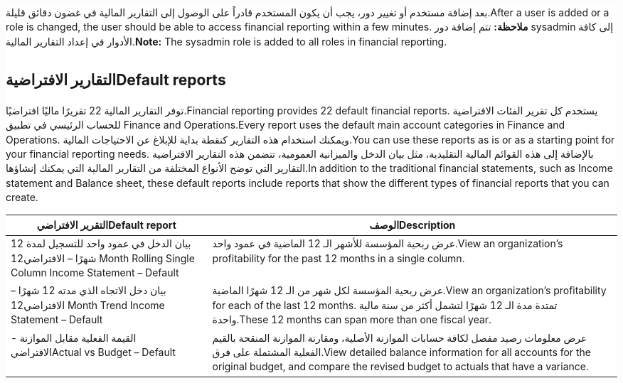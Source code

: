 <span data-ttu-id="a2ce3-169">بعد إضافة مستخدم أو تغيير دور، يجب أن يكون المستخدم قادراً على الوصول إلى التقارير المالية في غضون دقائق قليلة.</span><span class="sxs-lookup"><span data-stu-id="a2ce3-169">After a user is added or a role is changed, the user should be able to access financial reporting within a few minutes.</span></span> <span data-ttu-id="a2ce3-170">**ملاحظة:** تتم إضافة دور sysadmin إلى كافة الأدوار في إعداد التقارير المالية.</span><span class="sxs-lookup"><span data-stu-id="a2ce3-170">**Note:** The sysadmin role is added to all roles in financial reporting.</span></span>

## <a name="default-reports"></a><span data-ttu-id="a2ce3-171">التقارير الافتراضية</span><span class="sxs-lookup"><span data-stu-id="a2ce3-171">Default reports</span></span>
<span data-ttu-id="a2ce3-172">توفر التقارير المالية 22 تقريرًا ماليًا افتراضيًا.</span><span class="sxs-lookup"><span data-stu-id="a2ce3-172">Financial reporting provides 22 default financial reports.</span></span> <span data-ttu-id="a2ce3-173">يستخدم كل تقرير الفئات الافتراضية للحساب الرئيسي في تطبيق Finance and Operations.</span><span class="sxs-lookup"><span data-stu-id="a2ce3-173">Every report uses the default main account categories in Finance and Operations.</span></span> <span data-ttu-id="a2ce3-174">ويمكنك استخدام هذه التقارير كنقطة بداية للإبلاغ عن الاحتياجات المالية.</span><span class="sxs-lookup"><span data-stu-id="a2ce3-174">You can use these reports as is or as a starting point for your financial reporting needs.</span></span> <span data-ttu-id="a2ce3-175">بالإضافة إلى هذه القوائم المالية التقليدية، مثل بيان الدخل والميزانية العمومية، تتضمن هذه التقارير الافتراضية التقارير التي توضح الأنواع المختلفة من التقارير المالية التي يمكنك إنشاؤها.</span><span class="sxs-lookup"><span data-stu-id="a2ce3-175">In addition to the traditional financial statements, such as Income statement and Balance sheet, these default reports include reports that show the different types of financial reports that you can create.</span></span> 



| <span data-ttu-id="a2ce3-176">التقرير الافتراضي</span><span class="sxs-lookup"><span data-stu-id="a2ce3-176">Default report</span></span>                                                                                         | <span data-ttu-id="a2ce3-177">الوصف</span><span class="sxs-lookup"><span data-stu-id="a2ce3-177">Description</span></span>                                                                                                                                                                                                                                                                                                          |
|--------------------------------------------------------------------------------------------------------|----------------------------------------------------------------------------------------------------------------------------------------------------------------------------------------------------------------------------------------------------------------------------------------------------------------------|
| <span data-ttu-id="a2ce3-178">بيان الدخل في عمود واحد للتسجيل لمدة 12 شهرًا – الافتراضي</span><span class="sxs-lookup"><span data-stu-id="a2ce3-178">12 Month Rolling Single Column Income Statement – Default</span></span> | <span data-ttu-id="a2ce3-179">عرض ربحية المؤسسة للأشهر الـ 12 الماضية في عمود واحد.</span><span class="sxs-lookup"><span data-stu-id="a2ce3-179">View an organization’s profitability for the past 12 months in a single column.</span></span>                                                                                                                                                                                                                                      |
| <span data-ttu-id="a2ce3-180">بيان دخل الاتجاه الذي مدته 12 شهرًا – الافتراضي</span><span class="sxs-lookup"><span data-stu-id="a2ce3-180">12 Month Trend Income Statement – Default</span></span>                 | <span data-ttu-id="a2ce3-181">عرض ربحية المؤسسة لكل شهر من الـ 12 شهرًا الماضية.</span><span class="sxs-lookup"><span data-stu-id="a2ce3-181">View an organization’s profitability for each of the last 12 months.</span></span> <span data-ttu-id="a2ce3-182">تمتدة مدة الـ 12 شهرًا لتشمل أكثر من سنة مالية واحدة.</span><span class="sxs-lookup"><span data-stu-id="a2ce3-182">These 12 months can span more than one fiscal year.</span></span>                                                                                                                                                                                             |
| <span data-ttu-id="a2ce3-183">القيمة الفعلية مقابل الموازنة - الافتراضي</span><span class="sxs-lookup"><span data-stu-id="a2ce3-183">Actual vs Budget – Default</span></span>                                | <span data-ttu-id="a2ce3-184">عرض معلومات رصيد مفصل لكافة حسابات الموازنة الأصلية، ومقارنة الموازنة المنقحة بالقيم الفعلية المشتملة على فرق.</span><span class="sxs-lookup"><span data-stu-id="a2ce3-184">View detailed balance information for all accounts for the original budget, and compare the revised budget to actuals that have a variance.</span></span>                                                                                                                                                                          |